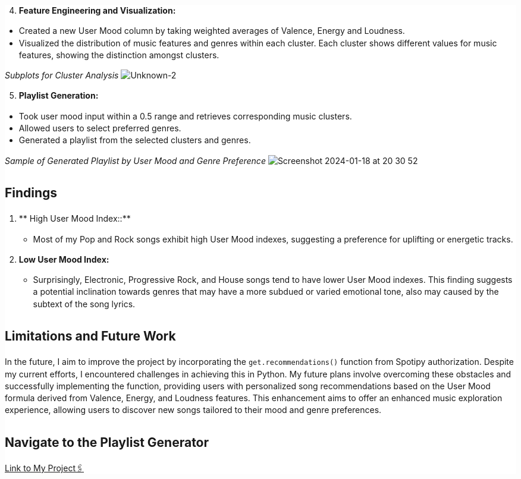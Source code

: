 
4. **Feature Engineering and Visualization:**
  - Created a new User Mood column by taking weighted averages of Valence, Energy and Loudness.
  -  Visualized the distribution of music features and genres within each cluster. Each cluster shows different values for music features, showing the distinction amongst clusters.


 *Subplots for Cluster Analysis*
![Unknown-2](https://github.com/fbeyzaburkay/cs210/assets/122027354/af592398-301e-44d8-a474-b0281c988510)


5. **Playlist Generation:**
  - Took user mood input within a 0.5 range and retrieves corresponding music clusters.
   - Allowed users to select preferred genres.
   - Generated a playlist from the selected clusters and genres.

*Sample of Generated Playlist by User Mood and Genre Preference*
     <img width="847" alt="Screenshot 2024-01-18 at 20 30 52" src="https://github.com/fbeyzaburkay/cs210/assets/122027354/b809cf9a-34b7-490c-b66e-dde9f038c082">

## Findings

1. ** High User Mood Index::**
   - Most of my Pop and Rock songs exhibit high User Mood indexes, suggesting a preference for uplifting or energetic tracks.

2. **Low User Mood Index:**
   - Surprisingly, Electronic, Progressive Rock, and House songs tend to have lower User Mood indexes. This finding suggests a potential inclination towards genres that may have a more subdued or varied emotional tone, also may caused by the subtext of the song lyrics.

## Limitations and Future Work
In the future, I aim to improve the project by incorporating the `get.recommendations()` function from Spotipy authorization. Despite my current efforts, I encountered challenges in achieving this in Python. My future plans involve overcoming these obstacles and successfully implementing the function, providing users with personalized song recommendations based on the User Mood formula derived from Valence, Energy, and Loudness features. This enhancement aims to offer an enhanced music exploration experience, allowing users to discover new songs tailored to their mood and genre preferences.


## Navigate to the Playlist Generator
[Link to My Project🖇️](https://github.com/fbeyzaburkay/cs210/blob/main/CS210%20Spotify%20playlist%20generator%20by%20mood.ipynb)
